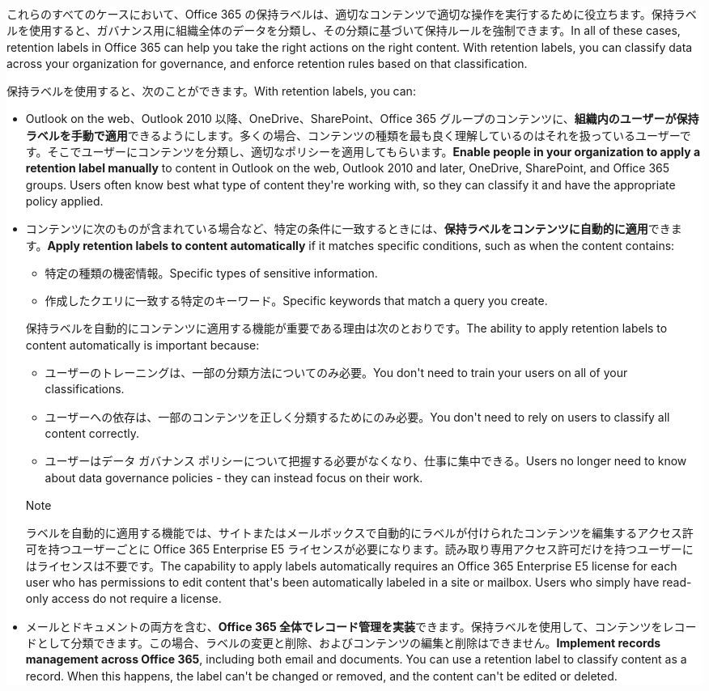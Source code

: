 <span data-ttu-id="7cc2d-p103">これらのすべてのケースにおいて、Office 365 の保持ラベルは、適切なコンテンツで適切な操作を実行するために役立ちます。保持ラベルを使用すると、ガバナンス用に組織全体のデータを分類し、その分類に基づいて保持ルールを強制できます。</span><span class="sxs-lookup"><span data-stu-id="7cc2d-p103">In all of these cases, retention labels in Office 365 can help you take the right actions on the right content. With retention labels, you can classify data across your organization for governance, and enforce retention rules based on that classification.</span></span>
  
<span data-ttu-id="7cc2d-114">保持ラベルを使用すると、次のことができます。</span><span class="sxs-lookup"><span data-stu-id="7cc2d-114">With retention labels, you can:</span></span>
  
- <span data-ttu-id="7cc2d-p104">Outlook on the web、Outlook 2010 以降、OneDrive、SharePoint、Office 365 グループのコンテンツに、**組織内のユーザーが保持ラベルを手動で適用**できるようにします。多くの場合、コンテンツの種類を最も良く理解しているのはそれを扱っているユーザーです。そこでユーザーにコンテンツを分類し、適切なポリシーを適用してもらいます。</span><span class="sxs-lookup"><span data-stu-id="7cc2d-p104">**Enable people in your organization to apply a retention label manually** to content in Outlook on the web, Outlook 2010 and later, OneDrive, SharePoint, and Office 365 groups. Users often know best what type of content they're working with, so they can classify it and have the appropriate policy applied.</span></span> 
    
- <span data-ttu-id="7cc2d-117">コンテンツに次のものが含まれている場合など、特定の条件に一致するときには、**保持ラベルをコンテンツに自動的に適用**できます。</span><span class="sxs-lookup"><span data-stu-id="7cc2d-117">**Apply retention labels to content automatically** if it matches specific conditions, such as when the content contains:</span></span> 
    
  - <span data-ttu-id="7cc2d-118">特定の種類の機密情報。</span><span class="sxs-lookup"><span data-stu-id="7cc2d-118">Specific types of sensitive information.</span></span>
    
  - <span data-ttu-id="7cc2d-119">作成したクエリに一致する特定のキーワード。</span><span class="sxs-lookup"><span data-stu-id="7cc2d-119">Specific keywords that match a query you create.</span></span>
    
  <span data-ttu-id="7cc2d-120">保持ラベルを自動的にコンテンツに適用する機能が重要である理由は次のとおりです。</span><span class="sxs-lookup"><span data-stu-id="7cc2d-120">The ability to apply retention labels to content automatically is important because:</span></span>
    
     - <span data-ttu-id="7cc2d-121">ユーザーのトレーニングは、一部の分類方法についてのみ必要。</span><span class="sxs-lookup"><span data-stu-id="7cc2d-121">You don't need to train your users on all of your classifications.</span></span>
    
     - <span data-ttu-id="7cc2d-122">ユーザーへの依存は、一部のコンテンツを正しく分類するためにのみ必要。</span><span class="sxs-lookup"><span data-stu-id="7cc2d-122">You don't need to rely on users to classify all content correctly.</span></span>
    
   - <span data-ttu-id="7cc2d-123">ユーザーはデータ ガバナンス ポリシーについて把握する必要がなくなり、仕事に集中できる。</span><span class="sxs-lookup"><span data-stu-id="7cc2d-123">Users no longer need to know about data governance policies - they can instead focus on their work.</span></span>

  > [!NOTE]
  > <span data-ttu-id="7cc2d-p105">ラベルを自動的に適用する機能では、サイトまたはメールボックスで自動的にラベルが付けられたコンテンツを編集するアクセス許可を持つユーザーごとに Office 365 Enterprise E5 ライセンスが必要になります。読み取り専用アクセス許可だけを持つユーザーにはライセンスは不要です。</span><span class="sxs-lookup"><span data-stu-id="7cc2d-p105">The capability to apply labels automatically requires an Office 365 Enterprise E5 license for each user who has permissions to edit content that's been automatically labeled in a site or mailbox. Users who simply have read-only access do not require a license.</span></span>
      
- <span data-ttu-id="7cc2d-p106">メールとドキュメントの両方を含む、**Office 365 全体でレコード管理を実装**できます。保持ラベルを使用して、コンテンツをレコードとして分類できます。この場合、ラベルの変更と削除、およびコンテンツの編集と削除はできません。</span><span class="sxs-lookup"><span data-stu-id="7cc2d-p106">**Implement records management across Office 365**, including both email and documents. You can use a retention label to classify content as a record. When this happens, the label can't be changed or removed, and the content can't be edited or deleted.</span></span> 
